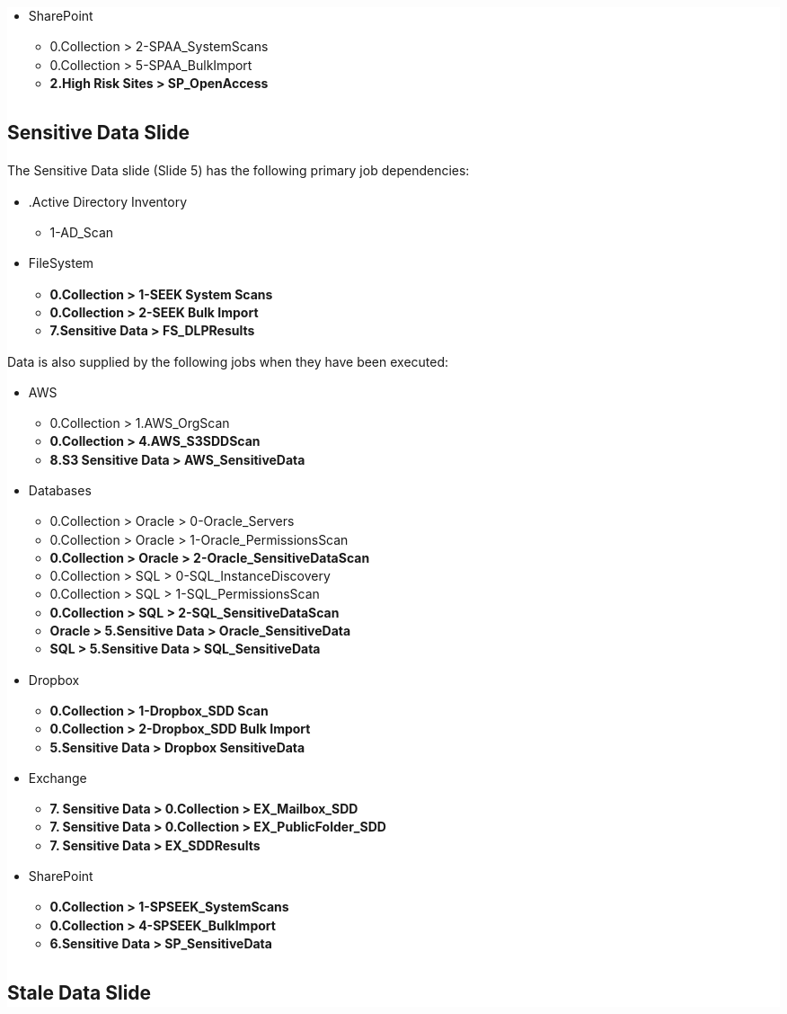 - SharePoint

    - 0.Collection > 2-SPAA_SystemScans
    - 0.Collection > 5-SPAA_BulkImport
    - **2.High Risk Sites > SP_OpenAccess**

## Sensitive Data Slide

The Sensitive Data slide (Slide 5) has the following primary job dependencies:

- .Active Directory Inventory

    - 1-AD_Scan

- FileSystem

    - **0.Collection > 1-SEEK System Scans**
    - **0.Collection > 2-SEEK Bulk Import**
    - **7.Sensitive Data > FS_DLPResults**

Data is also supplied by the following jobs when they have been executed:

- AWS

    - 0.Collection > 1.AWS_OrgScan
    - **0.Collection > 4.AWS_S3SDDScan**
    - **8.S3 Sensitive Data > AWS_SensitiveData**

- Databases

    - 0.Collection > Oracle > 0-Oracle_Servers
    - 0.Collection > Oracle > 1-Oracle_PermissionsScan
    - **0.Collection > Oracle > 2-Oracle_SensitiveDataScan**
    - 0.Collection > SQL > 0-SQL_InstanceDiscovery
    - 0.Collection > SQL > 1-SQL_PermissionsScan
    - **0.Collection > SQL > 2-SQL_SensitiveDataScan**
    - **Oracle > 5.Sensitive Data > Oracle_SensitiveData**
    - **SQL > 5.Sensitive Data > SQL_SensitiveData**

- Dropbox

    - **0.Collection > 1-Dropbox_SDD Scan**
    - **0.Collection > 2-Dropbox_SDD Bulk Import**
    - **5.Sensitive Data > Dropbox SensitiveData**

- Exchange

    - **7. Sensitive Data > 0.Collection > EX_Mailbox_SDD**
    - **7. Sensitive Data > 0.Collection > EX_PublicFolder_SDD**
    - **7. Sensitive Data > EX_SDDResults**

- SharePoint

    - **0.Collection > 1-SPSEEK_SystemScans**
    - **0.Collection > 4-SPSEEK_BulkImport**
    - **6.Sensitive Data > SP_SensitiveData**

## Stale Data Slide
